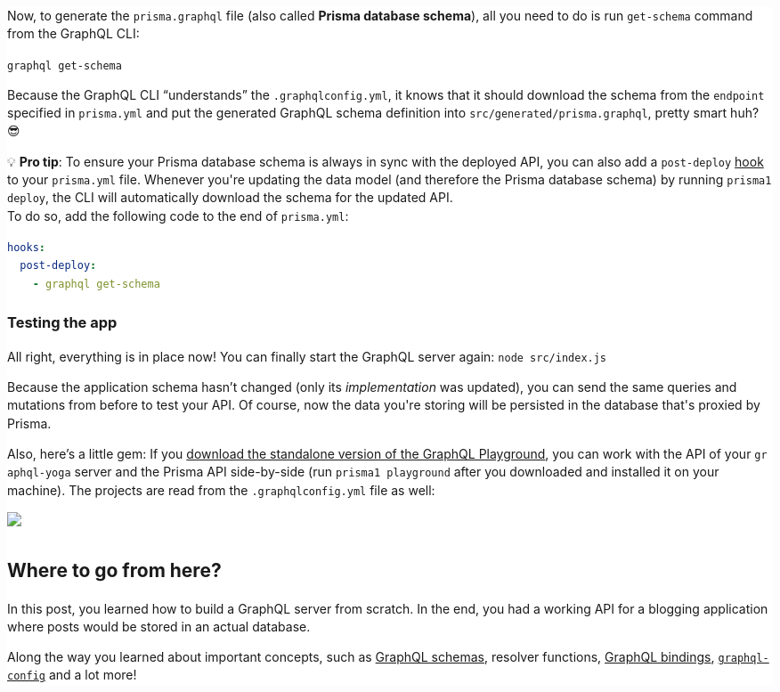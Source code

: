 <Instruction>

Now, to generate the `prisma.graphql` file (also called **Prisma database schema**), all you need to do is run `get-schema` command from the GraphQL CLI:

```bash
graphql get-schema
```

</Instruction>

Because the GraphQL CLI “understands” the `.graphqlconfig.yml`, it knows that it should download the schema from the `endpoint` specified in `prisma.yml` and put the generated GraphQL schema definition into `src/generated/prisma.graphql`, pretty smart huh? 😎

<InfoBox>

💡 **Pro tip**: To ensure your Prisma database schema is always in sync with the deployed API, you can also add a `post-deploy` [hook](!alias-ufeshusai8#hooks-optional) to your `prisma.yml` file. Whenever you're updating the data model (and therefore the Prisma database schema) by running `prisma1 deploy`, the CLI will automatically download the schema for the updated API.
<br>
To do so, add the following code to the end of `prisma.yml`:

```yml
hooks:
  post-deploy:
    - graphql get-schema
```

</InfoBox>

### Testing the app

All right, everything is in place now! You can finally start the GraphQL server again: `node src/index.js`

Because the application schema hasn’t changed (only its *implementation* was updated), you can send the same queries and mutations from before to test your API. Of course, now the data you're storing will be persisted in the database that's proxied by Prisma.

Also, here’s a little gem: If you [download the standalone version of the GraphQL Playground](https://github.com/graphcool/graphql-playground/releases/), you can work with the API of your `graphql-yoga` server and the Prisma API side-by-side (run `prisma1 playground` after you downloaded and installed it on your machine). The projects are read from the `.graphqlconfig.yml` file as well:

![](https://cdn-images-1.medium.com/max/2764/1*OZy6mDfz8vZIrmvP9RvSHg.png)

## Where to go from here?

In this post, you learned how to build a GraphQL server from scratch. In the end, you had a working API for a blogging application where posts would be stored in an actual database.

Along the way you learned about important concepts, such as [GraphQL schemas](https://blog.graph.cool/graphql-server-basics-the-schema-ac5e2950214e), resolver functions, [GraphQL bindings](https://blog.graph.cool/reusing-composing-graphql-apis-with-graphql-bindings-80a4aa37cff5), [`graphql-config`](https://github.com/graphcool/graphql-config) and a lot more!
